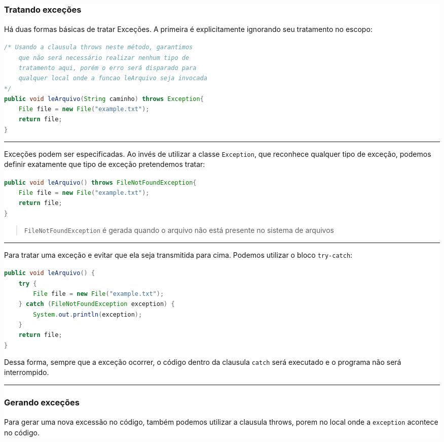 
### Tratando exceções

Há duas formas básicas de tratar Exceções. A primeira é explicitamente ignorando seu tratamento no escopo:

```java
/* Usando a clausula throws neste método, garantimos
    que não será necessário realizar nenhum tipo de 
    tratamento aqui, porém o erro será disparado para
    qualquer local onde a funcao leArquivo seja invocada
*/
public void leArquivo(String caminho) throws Exception{
    File file = new File("example.txt");
    return file;
}
```

---

Exceções podem ser especificadas. Ao invés de utilizar a classe `Exception`, que reconhece qualquer tipo de exceção, podemos definir exatamente que tipo de exceção pretendemos tratar:

```java
public void leArquivo() throws FileNotFoundException{
    File file = new File("example.txt");
    return file;
}
```

> `FileNotFoundException` é gerada quando o arquivo não está presente no sistema de arquivos

---

Para tratar uma exceção e evitar que ela seja transmitida para cima. Podemos utilizar o bloco `try-catch`:

```java
public void leArquivo() {
    try {
        File file = new File("example.txt");
    } catch (FileNotFoundException exception) {
        System.out.println(exception);
    }
    return file;
}
```

Dessa forma, sempre que a exceção ocorrer, o código dentro da clausula `catch` será executado e o programa não será interrompido.

---

### Gerando exceções

Para gerar uma nova excessão no código, também podemos utilizar a clausula throws, porem no local onde a `exception` acontece no código.
